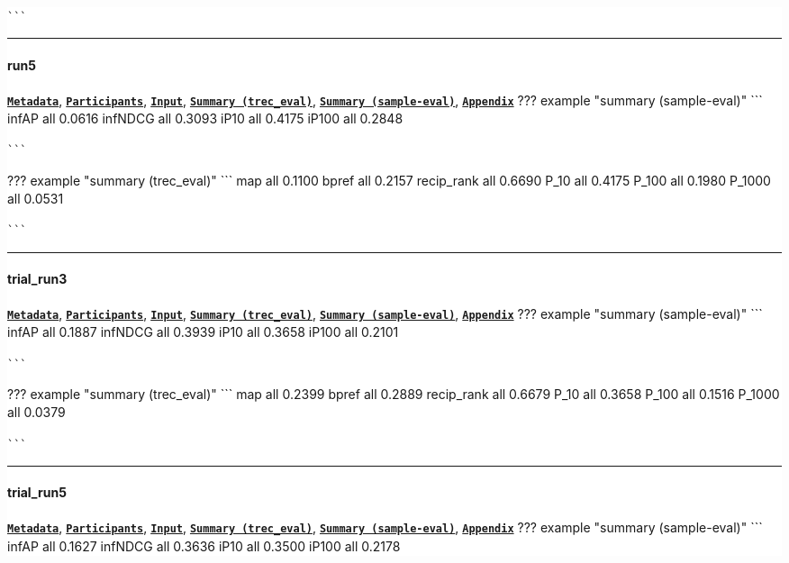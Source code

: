 	```
---
#### run5 
[**`Metadata`**](./runs.md#run5), [**`Participants`**](./participants.md#wcmc), [**`Input`**](https://trec.nist.gov/results/trec28/pm/input.run5.gz), [**`Summary (trec_eval)`**](https://trec.nist.gov/results/trec28/pm/summary.treceval.run5), [**`Summary (sample-eval)`**](https://trec.nist.gov/results/trec28/pm/summary.sample-eval.run5), [**`Appendix`**](https://trec.nist.gov/pubs/trec28/appendices/pm/run5.pdf)
??? example "summary (sample-eval)"
	```
	infAP 			 all 0.0616 
	infNDCG 		 all 0.3093 
	iP10 			 all 0.4175 
	iP100 			 all 0.2848 

	```
??? example "summary (trec_eval)"
	```
	map 			 all 0.1100 
	bpref 			 all 0.2157 
	recip_rank 		 all 0.6690 
	P_10 			 all 0.4175 
	P_100 			 all 0.1980 
	P_1000 			 all 0.0531 

	```
---
#### trial_run3 
[**`Metadata`**](./runs.md#trial_run3), [**`Participants`**](./participants.md#wcmc), [**`Input`**](https://trec.nist.gov/results/trec28/pm/input.trial_run3.gz), [**`Summary (trec_eval)`**](https://trec.nist.gov/results/trec28/pm/summary.treceval.trial_run3), [**`Summary (sample-eval)`**](https://trec.nist.gov/results/trec28/pm/summary.sample-eval.trial_run3), [**`Appendix`**](https://trec.nist.gov/pubs/trec28/appendices/pm/trial_run3.pdf)
??? example "summary (sample-eval)"
	```
	infAP 			 all 0.1887 
	infNDCG 		 all 0.3939 
	iP10 			 all 0.3658 
	iP100 			 all 0.2101 

	```
??? example "summary (trec_eval)"
	```
	map 			 all 0.2399 
	bpref 			 all 0.2889 
	recip_rank 		 all 0.6679 
	P_10 			 all 0.3658 
	P_100 			 all 0.1516 
	P_1000 			 all 0.0379 

	```
---
#### trial_run5 
[**`Metadata`**](./runs.md#trial_run5), [**`Participants`**](./participants.md#wcmc), [**`Input`**](https://trec.nist.gov/results/trec28/pm/input.trial_run5.gz), [**`Summary (trec_eval)`**](https://trec.nist.gov/results/trec28/pm/summary.treceval.trial_run5), [**`Summary (sample-eval)`**](https://trec.nist.gov/results/trec28/pm/summary.sample-eval.trial_run5), [**`Appendix`**](https://trec.nist.gov/pubs/trec28/appendices/pm/trial_run5.pdf)
??? example "summary (sample-eval)"
	```
	infAP 			 all 0.1627 
	infNDCG 		 all 0.3636 
	iP10 			 all 0.3500 
	iP100 			 all 0.2178 
